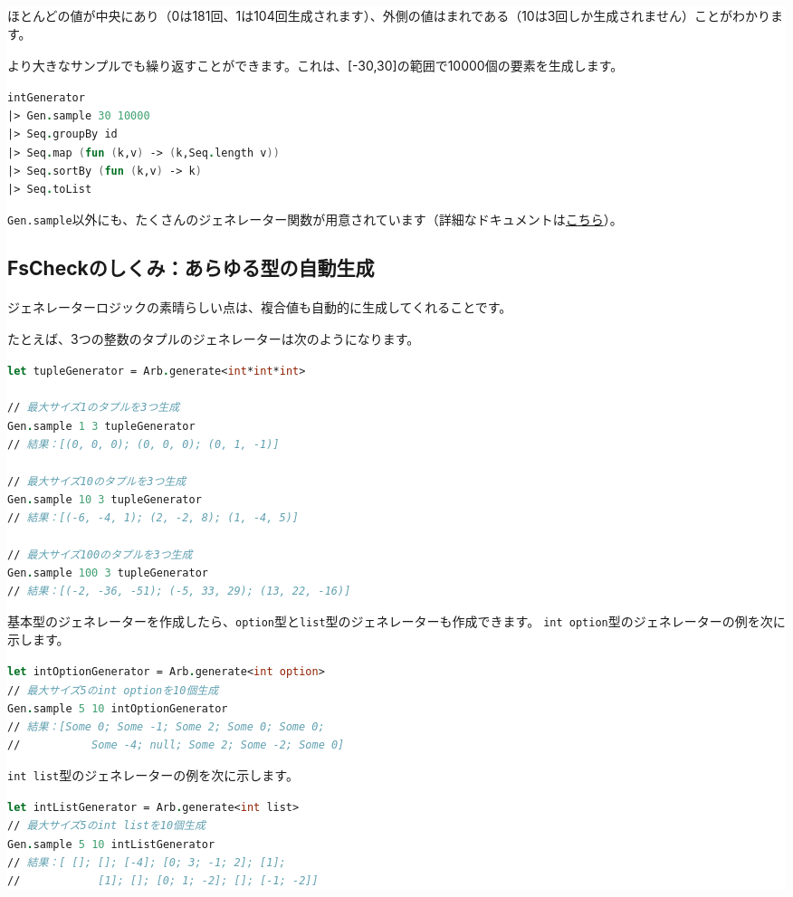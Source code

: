 ほとんどの値が中央にあり（0は181回、1は104回生成されます）、外側の値はまれである（10は3回しか生成されません）ことがわかります。

より大きなサンプルでも繰り返すことができます。これは、[-30,30]の範囲で10000個の要素を生成します。

```fsharp
intGenerator 
|> Gen.sample 30 10000 
|> Seq.groupBy id 
|> Seq.map (fun (k,v) -> (k,Seq.length v))
|> Seq.sortBy (fun (k,v) -> k)
|> Seq.toList 
```

`Gen.sample`以外にも、たくさんのジェネレーター関数が用意されています（詳細なドキュメントは[こちら](https://fsharp.github.io/FsCheck/TestData.html)）。

## FsCheckのしくみ：あらゆる型の自動生成

ジェネレーターロジックの素晴らしい点は、複合値も自動的に生成してくれることです。

たとえば、3つの整数のタプルのジェネレーターは次のようになります。

```fsharp
let tupleGenerator = Arb.generate<int*int*int>

// 最大サイズ1のタプルを3つ生成
Gen.sample 1 3 tupleGenerator 
// 結果：[(0, 0, 0); (0, 0, 0); (0, 1, -1)]

// 最大サイズ10のタプルを3つ生成
Gen.sample 10 3 tupleGenerator 
// 結果：[(-6, -4, 1); (2, -2, 8); (1, -4, 5)]

// 最大サイズ100のタプルを3つ生成
Gen.sample 100 3 tupleGenerator 
// 結果：[(-2, -36, -51); (-5, 33, 29); (13, 22, -16)]
```


基本型のジェネレーターを作成したら、`option`型と`list`型のジェネレーターも作成できます。
`int option`型のジェネレーターの例を次に示します。

```fsharp
let intOptionGenerator = Arb.generate<int option>
// 最大サイズ5のint optionを10個生成
Gen.sample 5 10 intOptionGenerator 
// 結果：[Some 0; Some -1; Some 2; Some 0; Some 0; 
//           Some -4; null; Some 2; Some -2; Some 0]
```

`int list`型のジェネレーターの例を次に示します。

```fsharp
let intListGenerator = Arb.generate<int list>
// 最大サイズ5のint listを10個生成
Gen.sample 5 10 intListGenerator 
// 結果：[ []; []; [-4]; [0; 3; -1; 2]; [1]; 
//            [1]; []; [0; 1; -2]; []; [-1; -2]]
```
